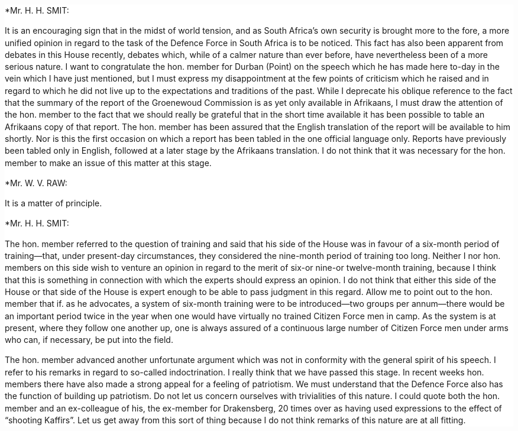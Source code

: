 </speech>

<speech by="#smit">

<from>*Mr. <person refersTo="hansard_za">H. H. SMIT</person>:</from>

<p>It is an encouraging sign that in the midst of world tension, and as South Africa&#x2019;s own security is brought more to the fore, a more unified opinion in regard to the task of the Defence Force in South Africa is to be noticed. This fact has also been apparent from debates in this House recently, debates which, while of a calmer nature than ever before, have nevertheless been of a more serious nature. I want to congratulate the hon. member for Durban (Point) on the speech which he has made here to-day in the vein which I have just mentioned, but I must express my disappointment at the few points of criticism which he raised and in regard to which he did not live up to the expectations and traditions of the past. While I deprecate his oblique reference to the fact that the summary of the report of the Groenewoud Commission is as yet only available in Afrikaans, I must draw the attention of the hon. member to the fact that we should really be grateful that in the short time available it has been possible to table an Afrikaans copy of that report. The hon. member has been assured that the English translation of the report will be available to him shortly. Nor is this the first occasion on which a report has been tabled in the one official language only. Reports have previously been tabled only in English, followed at a later stage by the Afrikaans translation. I do not think that it was necessary for the hon. member to make an issue of this matter at this stage.</p>

</speech>

<speech by="#raw">

<from>*Mr. <person refersTo="hansard_za">W. V. RAW</person>:</from>

<p>It is a matter of principle.</p>

</speech>

<speech by="#smit">

<from>*Mr. <person refersTo="hansard_za">H. H. SMIT</person>:</from>

<p>The hon. member referred to the question of training and said that his side of the House was in favour of a six-month period of training&#x2014;that, under present-day circumstances, they considered the nine-month period of training too long. Neither I nor hon. members on this side wish to venture an opinion in regard to the merit of six-or nine-or twelve-month training, because I think that this is something in connection with which the experts should express an opinion. I do not think that either this side of the House or that side of the House is expert enough to be able to pass judgment in this regard. Allow me to point out to the hon. member that if. as he advocates, a system of six-month training were to be introduced&#x2014;two groups per annum&#x2014;there would be an important period twice in the year when one would have virtually no trained Citizen Force men in camp. As the system is at present, where they follow one another up, one is always assured of a continuous large number of Citizen Force men under arms who can, if necessary, be put into the field.</p>

<p>The hon. member advanced another unfortunate argument which was not in conformity with the general spirit of his speech. I refer to his remarks in regard to so-called indoctrination. I really think that we have passed this stage. In recent weeks hon. members there have also made a strong appeal for a feeling of patriotism. We must understand that the Defence Force also has the function of building up patriotism. Do not let us concern ourselves with trivialities of this nature. I could quote both the hon. member and an ex-colleague of his, the ex-member for Drakensberg, 20 times over as having used expressions to the effect of &#x201C;shooting Kaffirs&#x201D;. Let us get away from this sort of thing because I do not think remarks of this nature are at all fitting.</p>
